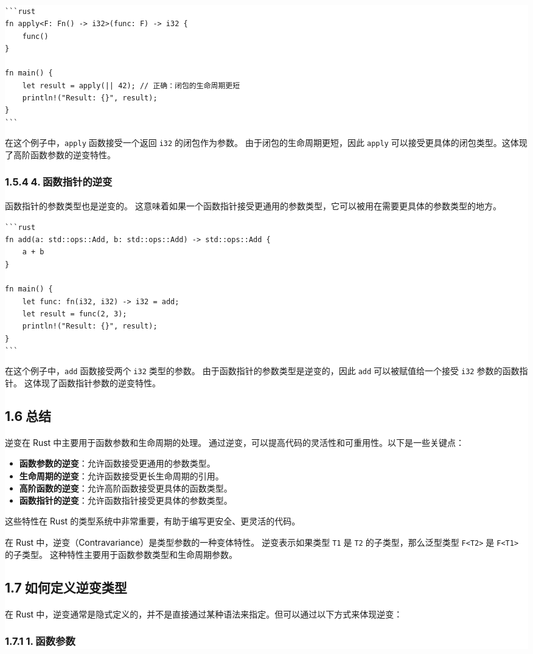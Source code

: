     ```rust
    fn apply<F: Fn() -> i32>(func: F) -> i32 {
        func()
    }

    fn main() {
        let result = apply(|| 42); // 正确：闭包的生命周期更短
        println!("Result: {}", result);
    }
    ```
在这个例子中，`apply` 函数接受一个返回 `i32` 的闭包作为参数。
由于闭包的生命周期更短，因此 `apply` 可以接受更具体的闭包类型。这体现了高阶函数参数的逆变特性。

### 1.5.4 4. 函数指针的逆变

函数指针的参数类型也是逆变的。
这意味着如果一个函数指针接受更通用的参数类型，它可以被用在需要更具体的参数类型的地方。

    ```rust
    fn add(a: std::ops::Add, b: std::ops::Add) -> std::ops::Add {
        a + b
    }

    fn main() {
        let func: fn(i32, i32) -> i32 = add;
        let result = func(2, 3);
        println!("Result: {}", result);
    }
    ```
在这个例子中，`add` 函数接受两个 `i32` 类型的参数。
由于函数指针的参数类型是逆变的，因此 `add` 可以被赋值给一个接受 `i32` 参数的函数指针。
这体现了函数指针参数的逆变特性。

## 1.6 总结

逆变在 Rust 中主要用于函数参数和生命周期的处理。
通过逆变，可以提高代码的灵活性和可重用性。以下是一些关键点：

- **函数参数的逆变**：允许函数接受更通用的参数类型。
- **生命周期的逆变**：允许函数接受更长生命周期的引用。
- **高阶函数的逆变**：允许高阶函数接受更具体的函数类型。
- **函数指针的逆变**：允许函数指针接受更具体的参数类型。

这些特性在 Rust 的类型系统中非常重要，有助于编写更安全、更灵活的代码。

在 Rust 中，逆变（Contravariance）是类型参数的一种变体特性。
逆变表示如果类型 `T1` 是 `T2` 的子类型，那么泛型类型 `F<T2>` 是 `F<T1>` 的子类型。
这种特性主要用于函数参数类型和生命周期参数。

## 1.7 如何定义逆变类型

在 Rust 中，逆变通常是隐式定义的，并不是直接通过某种语法来指定。但可以通过以下方式来体现逆变：

### 1.7.1 1. 函数参数

